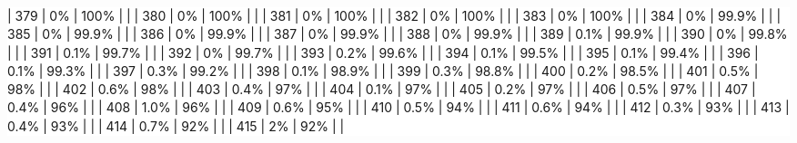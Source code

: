 | 379 | 0% | 100% |  |
| 380 | 0% | 100% |  |
| 381 | 0% | 100% |  |
| 382 | 0% | 100% |  |
| 383 | 0% | 100% |  |
| 384 | 0% | 99.9% |  |
| 385 | 0% | 99.9% |  |
| 386 | 0% | 99.9% |  |
| 387 | 0% | 99.9% |  |
| 388 | 0% | 99.9% |  |
| 389 | 0.1% | 99.9% |  |
| 390 | 0% | 99.8% |  |
| 391 | 0.1% | 99.7% |  |
| 392 | 0% | 99.7% |  |
| 393 | 0.2% | 99.6% |  |
| 394 | 0.1% | 99.5% |  |
| 395 | 0.1% | 99.4% |  |
| 396 | 0.1% | 99.3% |  |
| 397 | 0.3% | 99.2% |  |
| 398 | 0.1% | 98.9% |  |
| 399 | 0.3% | 98.8% |  |
| 400 | 0.2% | 98.5% |  |
| 401 | 0.5% | 98% |  |
| 402 | 0.6% | 98% |  |
| 403 | 0.4% | 97% |  |
| 404 | 0.1% | 97% |  |
| 405 | 0.2% | 97% |  |
| 406 | 0.5% | 97% |  |
| 407 | 0.4% | 96% |  |
| 408 | 1.0% | 96% |  |
| 409 | 0.6% | 95% |  |
| 410 | 0.5% | 94% |  |
| 411 | 0.6% | 94% |  |
| 412 | 0.3% | 93% |  |
| 413 | 0.4% | 93% |  |
| 414 | 0.7% | 92% |  |
| 415 | 2% | 92% |  |